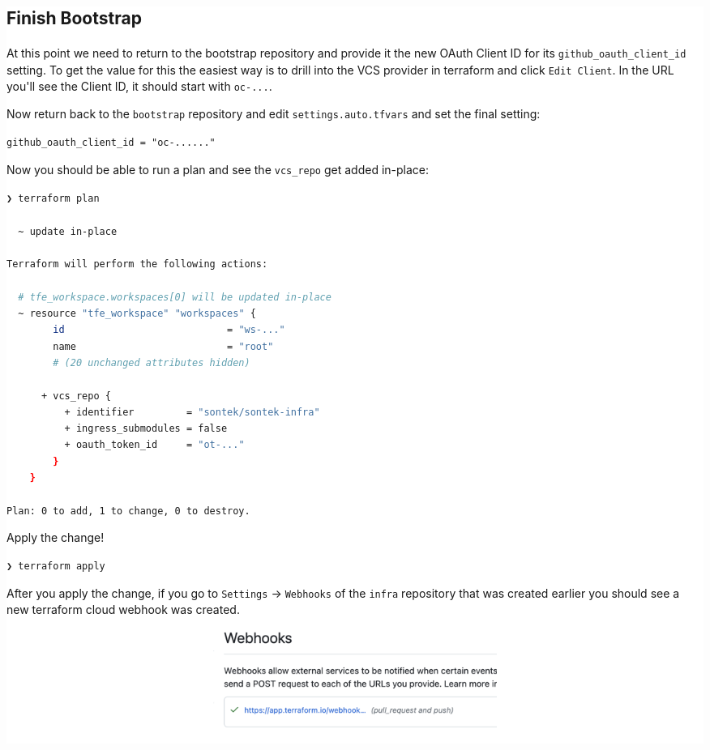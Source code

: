 ## Finish Bootstrap
At this point we need to return to the bootstrap repository and provide it the
new OAuth Client ID for its `github_oauth_client_id` setting.  To get the value
for this the easiest way is to drill into the VCS provider in terraform and click
`Edit Client`.   In the URL you'll see the Client ID, it should start with
`oc-...`.

Now return back to the `bootstrap` repository and edit `settings.auto.tfvars` and
set the final setting:

```
github_oauth_client_id = "oc-......"
```

Now you should be able to run a plan and see the `vcs_repo` get added in-place:

```bash
❯ terraform plan

  ~ update in-place

Terraform will perform the following actions:

  # tfe_workspace.workspaces[0] will be updated in-place
  ~ resource "tfe_workspace" "workspaces" {
        id                            = "ws-..."
        name                          = "root"
        # (20 unchanged attributes hidden)

      + vcs_repo {
          + identifier         = "sontek/sontek-infra"
          + ingress_submodules = false
          + oauth_token_id     = "ot-..."
        }
    }

Plan: 0 to add, 1 to change, 0 to destroy.
```

Apply the change!

```
❯ terraform apply
```

After you apply the change, if you go to `Settings` -> `Webhooks` of the `infra`
repository that was created earlier you should see a new terraform cloud webhook
was created.

<center>
<img src="/images/posts/aws_root_account/github_webhooks.png" width="350" />
</center>
